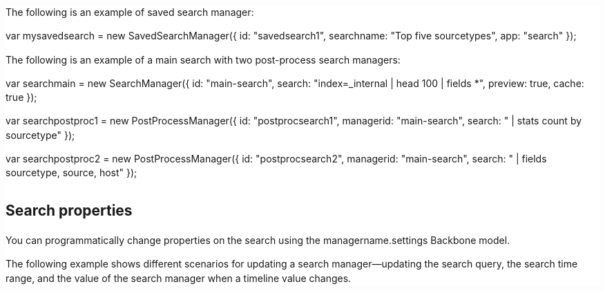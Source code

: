 The following is an example of saved search manager:

var mysavedsearch = new SavedSearchManager({
    id: "savedsearch1",
    searchname: "Top five sourcetypes",
    app: "search"
});

The following is an example of a main search with two post-process search managers:

var searchmain = new SearchManager({
    id: "main-search",
    search: "index=_internal | head 100 | fields *",
    preview: true,
    cache: true
});

var searchpostproc1 = new PostProcessManager({
    id: "postprocsearch1",
    managerid: "main-search",
    search: " | stats count by sourcetype"
});

var searchpostproc2 = new PostProcessManager({
    id: "postprocsearch2",
    managerid: "main-search",
    search: " | fields sourcetype, source, host"
});


## Search properties




You can programmatically change properties on the search using the managername.settings Backbone model.

The following example shows different scenarios for updating a search manager—updating the search query, the search time range, and the value of the search manager when a timeline value changes.

<script>
    require([
        "splunkjs/mvc/searchmanager",
        "splunkjs/mvc/timelineview",
        "splunkjs/mvc/eventsviewerview",
        "splunkjs/mvc/simplexml/ready!"
    ], function(
        SearchManager,
        TimelineView,
        EventsViewerView
    ) {

        // Instantiate the search manager and views
        var mysearch = new SearchManager({
            id: "search1",
            search: "*", // Change this below
            preview: true,
            cache: true,
            status_buckets: 300
        });
